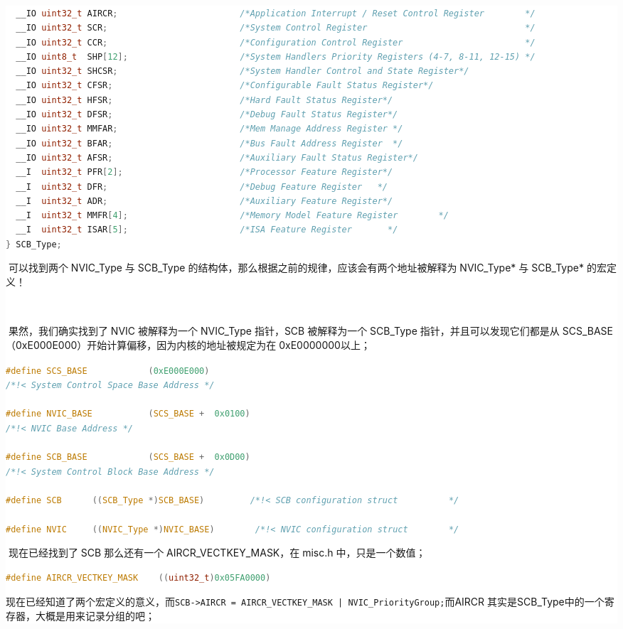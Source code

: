 ```c
  __IO uint32_t AIRCR;                        /*Application Interrupt / Reset Control Register        */
  __IO uint32_t SCR;                          /*System Control Register                               */
  __IO uint32_t CCR;                          /*Configuration Control Register                        */
  __IO uint8_t  SHP[12];                      /*System Handlers Priority Registers (4-7, 8-11, 12-15) */
  __IO uint32_t SHCSR;                        /*System Handler Control and State Register*/
  __IO uint32_t CFSR;                         /*Configurable Fault Status Register*/
  __IO uint32_t HFSR;                         /*Hard Fault Status Register*/
  __IO uint32_t DFSR;                         /*Debug Fault Status Register*/
  __IO uint32_t MMFAR;                        /*Mem Manage Address Register */
  __IO uint32_t BFAR;                         /*Bus Fault Address Register  */
  __IO uint32_t AFSR;                         /*Auxiliary Fault Status Register*/
  __I  uint32_t PFR[2];                       /*Processor Feature Register*/
  __I  uint32_t DFR;                          /*Debug Feature Register   */
  __I  uint32_t ADR;                          /*Auxiliary Feature Register*/
  __I  uint32_t MMFR[4];                      /*Memory Model Feature Register        */
  __I  uint32_t ISAR[5];                      /*ISA Feature Register       */
} SCB_Type;    
```

​	可以找到两个 NVIC_Type 与 SCB_Type 的结构体，那么根据之前的规律，应该会有两个地址被解释为 NVIC_Type* 与 SCB_Type* 的宏定义！

​	

​	果然，我们确实找到了 NVIC 被解释为一个 NVIC_Type 指针，SCB 被解释为一个 SCB_Type 指针，并且可以发现它们都是从 SCS_BASE （0xE000E000）开始计算偏移，因为内核的地址被规定为在 0xE0000000以上；

````c
#define SCS_BASE            (0xE000E000)                              
/*!< System Control Space Base Address */

#define NVIC_BASE           (SCS_BASE +  0x0100)                      
/*!< NVIC Base Address */

#define SCB_BASE            (SCS_BASE +  0x0D00)                      
/*!< System Control Block Base Address */

#define SCB      ((SCB_Type *)SCB_BASE)         /*!< SCB configuration struct          */

#define NVIC     ((NVIC_Type *)NVIC_BASE)        /*!< NVIC configuration struct        */
````



​	现在已经找到了 SCB 那么还有一个 AIRCR_VECTKEY_MASK，在 misc.h 中，只是一个数值；

```c
#define AIRCR_VECTKEY_MASK    ((uint32_t)0x05FA0000)
```



​	现在已经知道了两个宏定义的意义，而`SCB->AIRCR = AIRCR_VECTKEY_MASK | NVIC_PriorityGroup;`而AIRCR 其实是SCB_Type中的一个寄存器，大概是用来记录分组的吧；
